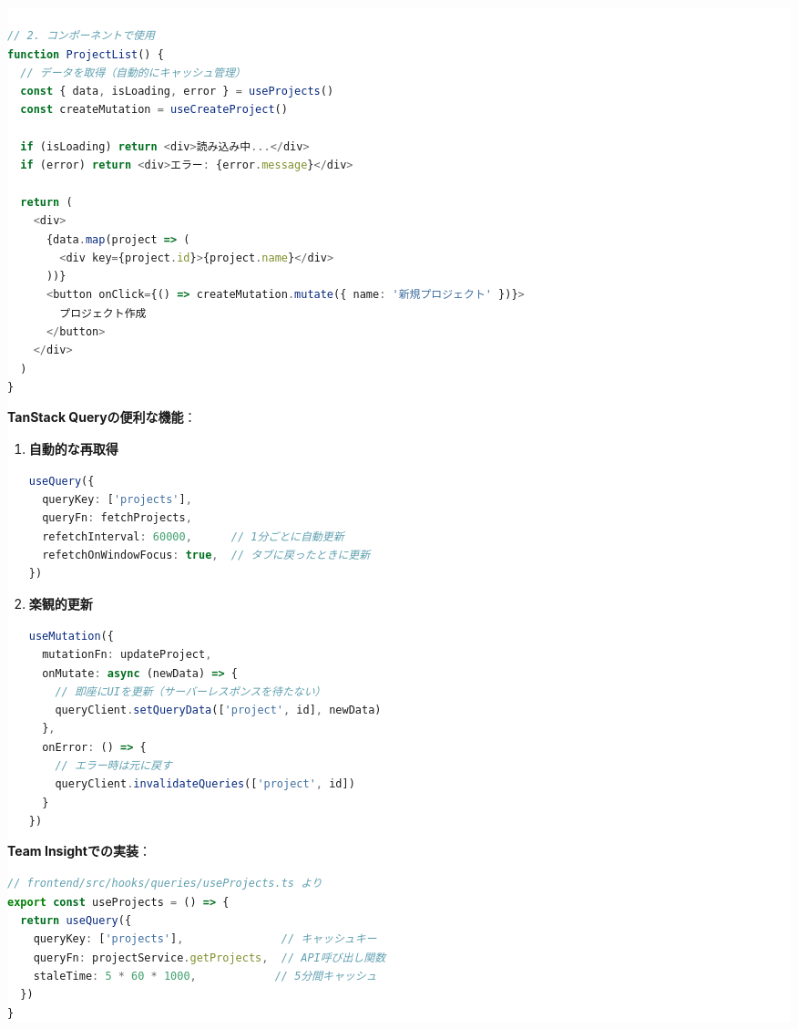 ```typescript

// 2. コンポーネントで使用
function ProjectList() {
  // データを取得（自動的にキャッシュ管理）
  const { data, isLoading, error } = useProjects()
  const createMutation = useCreateProject()
  
  if (isLoading) return <div>読み込み中...</div>
  if (error) return <div>エラー: {error.message}</div>
  
  return (
    <div>
      {data.map(project => (
        <div key={project.id}>{project.name}</div>
      ))}
      <button onClick={() => createMutation.mutate({ name: '新規プロジェクト' })}>
        プロジェクト作成
      </button>
    </div>
  )
}
```

**TanStack Queryの便利な機能**：

1. **自動的な再取得**
   ```typescript
   useQuery({
     queryKey: ['projects'],
     queryFn: fetchProjects,
     refetchInterval: 60000,      // 1分ごとに自動更新
     refetchOnWindowFocus: true,  // タブに戻ったときに更新
   })
   ```

2. **楽観的更新**
   ```typescript
   useMutation({
     mutationFn: updateProject,
     onMutate: async (newData) => {
       // 即座にUIを更新（サーバーレスポンスを待たない）
       queryClient.setQueryData(['project', id], newData)
     },
     onError: () => {
       // エラー時は元に戻す
       queryClient.invalidateQueries(['project', id])
     }
   })
   ```

**Team Insightでの実装**：
```typescript
// frontend/src/hooks/queries/useProjects.ts より
export const useProjects = () => {
  return useQuery({
    queryKey: ['projects'],               // キャッシュキー
    queryFn: projectService.getProjects,  // API呼び出し関数
    staleTime: 5 * 60 * 1000,            // 5分間キャッシュ
  })
}
```
